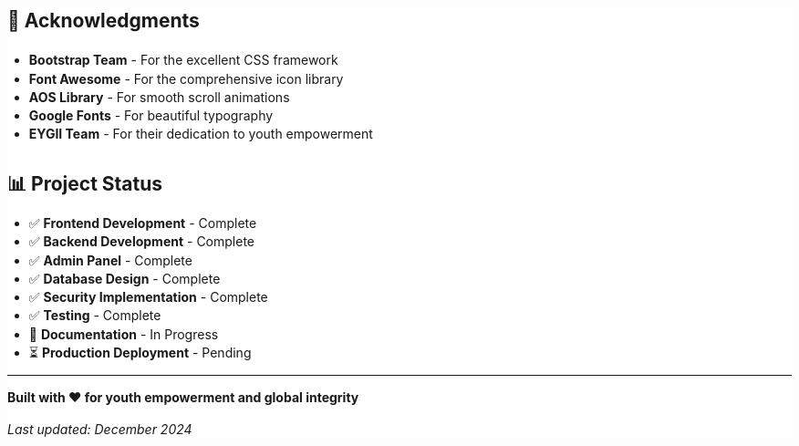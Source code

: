 ## 🙏 Acknowledgments

- **Bootstrap Team** - For the excellent CSS framework
- **Font Awesome** - For the comprehensive icon library
- **AOS Library** - For smooth scroll animations
- **Google Fonts** - For beautiful typography
- **EYGII Team** - For their dedication to youth empowerment

## 📊 Project Status

- ✅ **Frontend Development** - Complete
- ✅ **Backend Development** - Complete
- ✅ **Admin Panel** - Complete
- ✅ **Database Design** - Complete
- ✅ **Security Implementation** - Complete
- ✅ **Testing** - Complete
- 🔄 **Documentation** - In Progress
- ⏳ **Production Deployment** - Pending

---

**Built with ❤️ for youth empowerment and global integrity**

*Last updated: December 2024* 